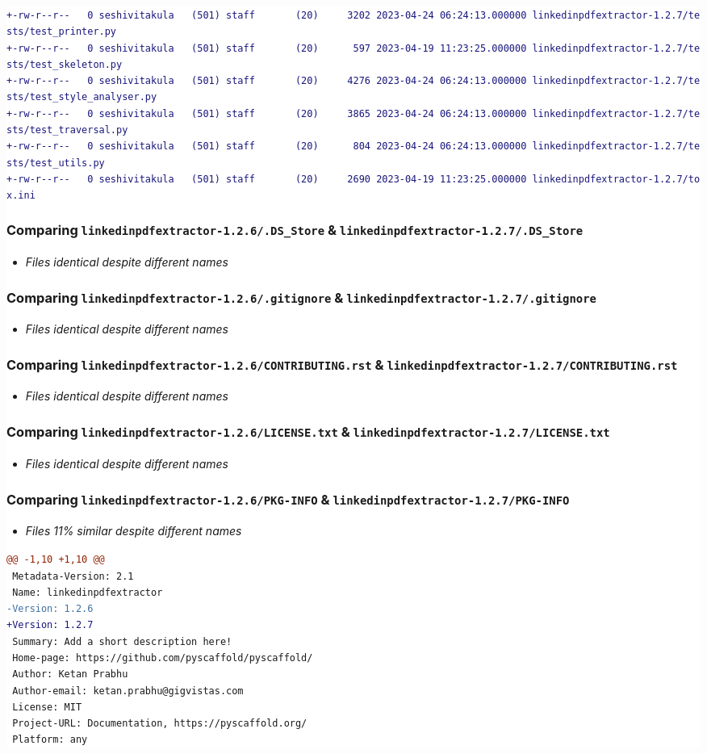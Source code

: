 ```diff
+-rw-r--r--   0 seshivitakula   (501) staff       (20)     3202 2023-04-24 06:24:13.000000 linkedinpdfextractor-1.2.7/tests/test_printer.py
+-rw-r--r--   0 seshivitakula   (501) staff       (20)      597 2023-04-19 11:23:25.000000 linkedinpdfextractor-1.2.7/tests/test_skeleton.py
+-rw-r--r--   0 seshivitakula   (501) staff       (20)     4276 2023-04-24 06:24:13.000000 linkedinpdfextractor-1.2.7/tests/test_style_analyser.py
+-rw-r--r--   0 seshivitakula   (501) staff       (20)     3865 2023-04-24 06:24:13.000000 linkedinpdfextractor-1.2.7/tests/test_traversal.py
+-rw-r--r--   0 seshivitakula   (501) staff       (20)      804 2023-04-24 06:24:13.000000 linkedinpdfextractor-1.2.7/tests/test_utils.py
+-rw-r--r--   0 seshivitakula   (501) staff       (20)     2690 2023-04-19 11:23:25.000000 linkedinpdfextractor-1.2.7/tox.ini
```

### Comparing `linkedinpdfextractor-1.2.6/.DS_Store` & `linkedinpdfextractor-1.2.7/.DS_Store`

 * *Files identical despite different names*

### Comparing `linkedinpdfextractor-1.2.6/.gitignore` & `linkedinpdfextractor-1.2.7/.gitignore`

 * *Files identical despite different names*

### Comparing `linkedinpdfextractor-1.2.6/CONTRIBUTING.rst` & `linkedinpdfextractor-1.2.7/CONTRIBUTING.rst`

 * *Files identical despite different names*

### Comparing `linkedinpdfextractor-1.2.6/LICENSE.txt` & `linkedinpdfextractor-1.2.7/LICENSE.txt`

 * *Files identical despite different names*

### Comparing `linkedinpdfextractor-1.2.6/PKG-INFO` & `linkedinpdfextractor-1.2.7/PKG-INFO`

 * *Files 11% similar despite different names*

```diff
@@ -1,10 +1,10 @@
 Metadata-Version: 2.1
 Name: linkedinpdfextractor
-Version: 1.2.6
+Version: 1.2.7
 Summary: Add a short description here!
 Home-page: https://github.com/pyscaffold/pyscaffold/
 Author: Ketan Prabhu
 Author-email: ketan.prabhu@gigvistas.com
 License: MIT
 Project-URL: Documentation, https://pyscaffold.org/
 Platform: any
```
